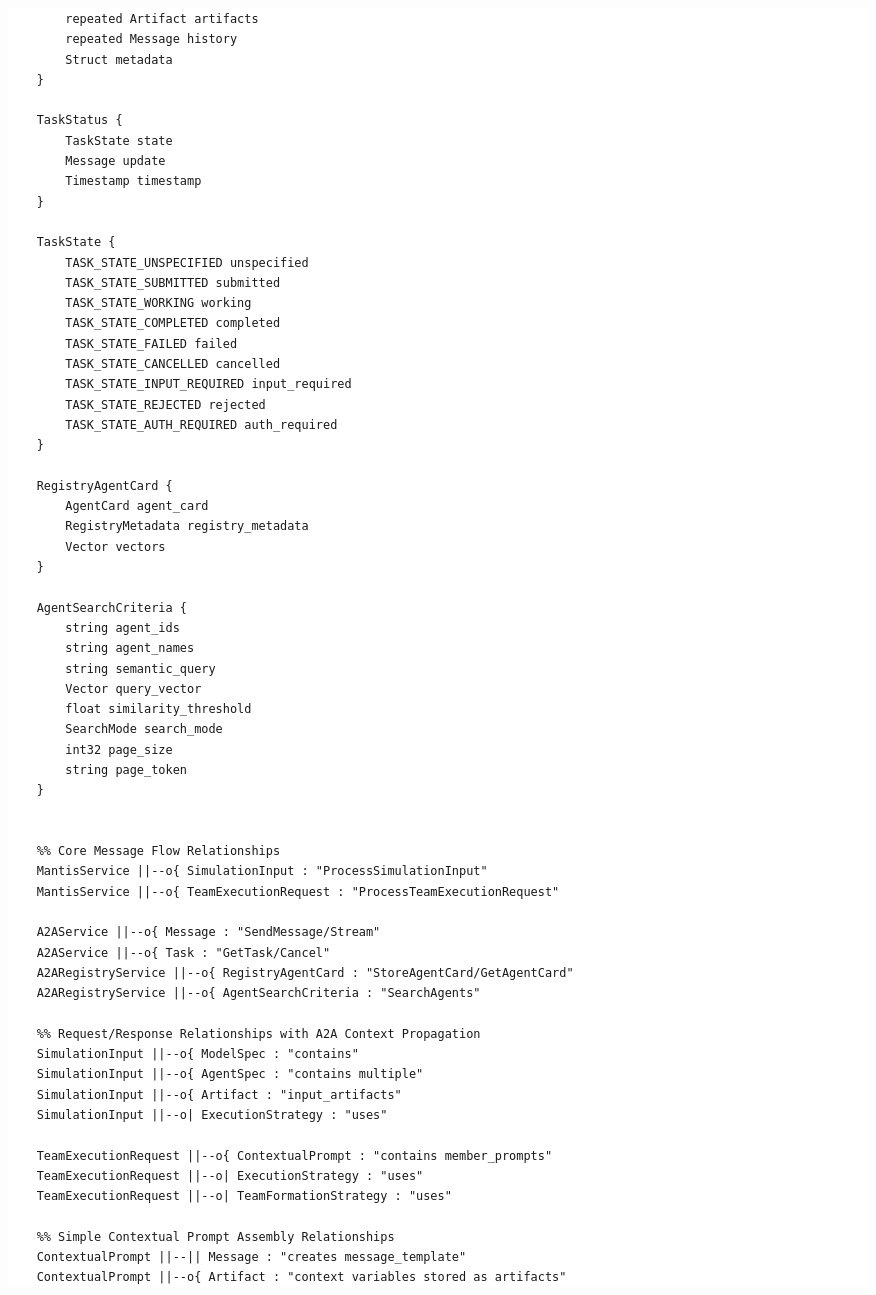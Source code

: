 ```mermaid
        repeated Artifact artifacts
        repeated Message history
        Struct metadata
    }
    
    TaskStatus {
        TaskState state
        Message update
        Timestamp timestamp
    }
    
    TaskState {
        TASK_STATE_UNSPECIFIED unspecified
        TASK_STATE_SUBMITTED submitted
        TASK_STATE_WORKING working
        TASK_STATE_COMPLETED completed
        TASK_STATE_FAILED failed
        TASK_STATE_CANCELLED cancelled
        TASK_STATE_INPUT_REQUIRED input_required
        TASK_STATE_REJECTED rejected
        TASK_STATE_AUTH_REQUIRED auth_required
    }
    
    RegistryAgentCard {
        AgentCard agent_card
        RegistryMetadata registry_metadata
        Vector vectors
    }
    
    AgentSearchCriteria {
        string agent_ids
        string agent_names
        string semantic_query
        Vector query_vector
        float similarity_threshold
        SearchMode search_mode
        int32 page_size
        string page_token
    }


    %% Core Message Flow Relationships
    MantisService ||--o{ SimulationInput : "ProcessSimulationInput"
    MantisService ||--o{ TeamExecutionRequest : "ProcessTeamExecutionRequest"
    
    A2AService ||--o{ Message : "SendMessage/Stream"
    A2AService ||--o{ Task : "GetTask/Cancel"
    A2ARegistryService ||--o{ RegistryAgentCard : "StoreAgentCard/GetAgentCard"
    A2ARegistryService ||--o{ AgentSearchCriteria : "SearchAgents"

    %% Request/Response Relationships with A2A Context Propagation
    SimulationInput ||--o{ ModelSpec : "contains"
    SimulationInput ||--o{ AgentSpec : "contains multiple"
    SimulationInput ||--o{ Artifact : "input_artifacts"
    SimulationInput ||--o| ExecutionStrategy : "uses"
    
    TeamExecutionRequest ||--o{ ContextualPrompt : "contains member_prompts"
    TeamExecutionRequest ||--o| ExecutionStrategy : "uses"
    TeamExecutionRequest ||--o| TeamFormationStrategy : "uses"
    
    %% Simple Contextual Prompt Assembly Relationships
    ContextualPrompt ||--|| Message : "creates message_template"
    ContextualPrompt ||--o{ Artifact : "context variables stored as artifacts"
```